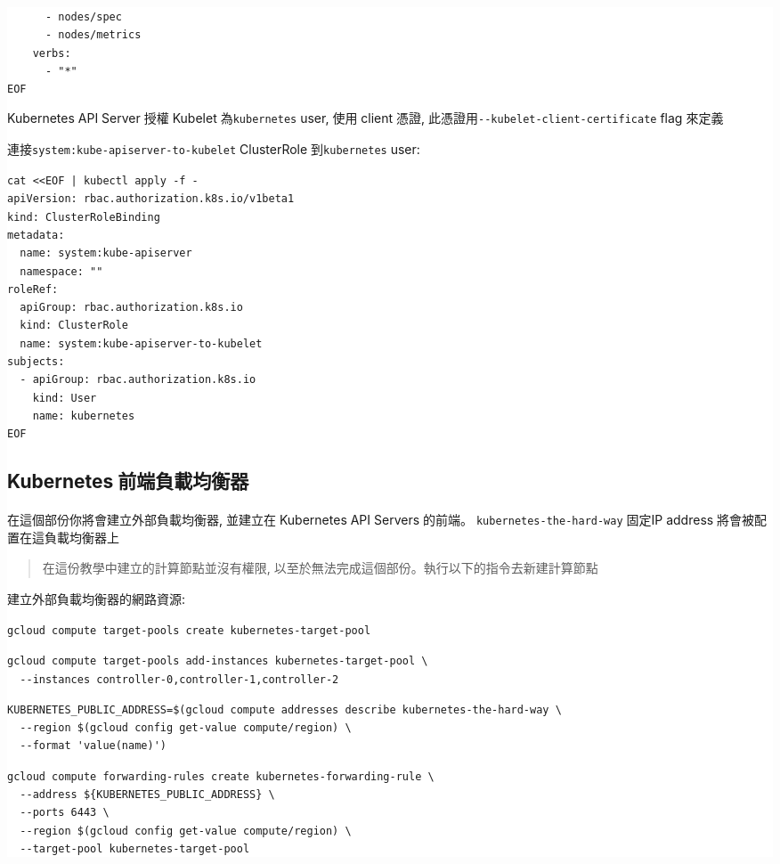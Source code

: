 ```
      - nodes/spec
      - nodes/metrics
    verbs:
      - "*"
EOF
```
Kubernetes API Server 授權 Kubelet 為`kubernetes` user, 使用 client 憑證, 此憑證用`--kubelet-client-certificate` flag 來定義

連接`system:kube-apiserver-to-kubelet` ClusterRole 到`kubernetes` user:

```
cat <<EOF | kubectl apply -f -
apiVersion: rbac.authorization.k8s.io/v1beta1
kind: ClusterRoleBinding
metadata:
  name: system:kube-apiserver
  namespace: ""
roleRef:
  apiGroup: rbac.authorization.k8s.io
  kind: ClusterRole
  name: system:kube-apiserver-to-kubelet
subjects:
  - apiGroup: rbac.authorization.k8s.io
    kind: User
    name: kubernetes
EOF
```

## Kubernetes 前端負載均衡器

在這個部份你將會建立外部負載均衡器, 並建立在 Kubernetes API Servers 的前端。 `kubernetes-the-hard-way` 固定IP address 將會被配置在這負載均衡器上

> 在這份教學中建立的計算節點並沒有權限, 以至於無法完成這個部份。執行以下的指令去新建計算節點

建立外部負載均衡器的網路資源:



```
gcloud compute target-pools create kubernetes-target-pool
```

```
gcloud compute target-pools add-instances kubernetes-target-pool \
  --instances controller-0,controller-1,controller-2
```

```
KUBERNETES_PUBLIC_ADDRESS=$(gcloud compute addresses describe kubernetes-the-hard-way \
  --region $(gcloud config get-value compute/region) \
  --format 'value(name)')
```

```
gcloud compute forwarding-rules create kubernetes-forwarding-rule \
  --address ${KUBERNETES_PUBLIC_ADDRESS} \
  --ports 6443 \
  --region $(gcloud config get-value compute/region) \
  --target-pool kubernetes-target-pool
```
